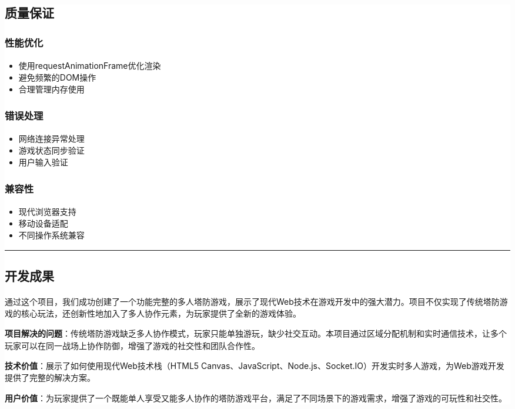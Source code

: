 ## 质量保证

### 性能优化
- 使用requestAnimationFrame优化渲染
- 避免频繁的DOM操作
- 合理管理内存使用

### 错误处理
- 网络连接异常处理
- 游戏状态同步验证
- 用户输入验证

### 兼容性
- 现代浏览器支持
- 移动设备适配
- 不同操作系统兼容

---

## 开发成果

通过这个项目，我们成功创建了一个功能完整的多人塔防游戏，展示了现代Web技术在游戏开发中的强大潜力。项目不仅实现了传统塔防游戏的核心玩法，还创新性地加入了多人协作元素，为玩家提供了全新的游戏体验。

**项目解决的问题**：传统塔防游戏缺乏多人协作模式，玩家只能单独游玩，缺少社交互动。本项目通过区域分配机制和实时通信技术，让多个玩家可以在同一战场上协作防御，增强了游戏的社交性和团队合作性。

**技术价值**：展示了如何使用现代Web技术栈（HTML5 Canvas、JavaScript、Node.js、Socket.IO）开发实时多人游戏，为Web游戏开发提供了完整的解决方案。

**用户价值**：为玩家提供了一个既能单人享受又能多人协作的塔防游戏平台，满足了不同场景下的游戏需求，增强了游戏的可玩性和社交性。 
